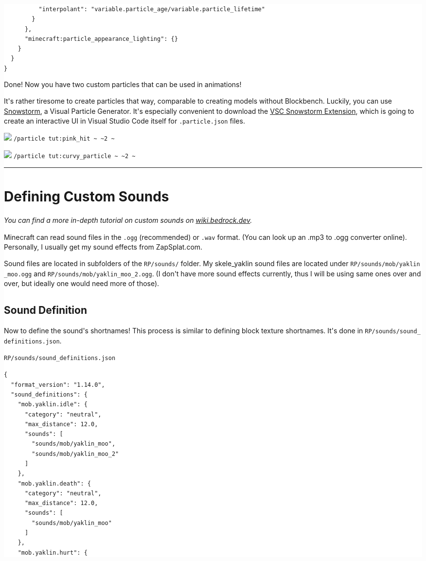 ```jsonc
          "interpolant": "variable.particle_age/variable.particle_lifetime"
        }
      },
      "minecraft:particle_appearance_lighting": {}
    }
  }
}
```

Done! Now you have two custom particles that can be used in animations!

It's rather tiresome to create particles that way, comparable to creating models without Blockbench. Luckily, you can use [Snowstorm](https://jannisx11.github.io/snowstorm/), a Visual Particle Generator. It's especially convenient to download the [VSC Snowstorm Extension](https://marketplace.visualstudio.com/items?itemName=JannisX11.snowstorm), which is going to create an interactive UI in Visual Studio Code itself for `.particle.json` files.

![](/assets/guide/custom_particles_6.jpg)
`/particle tut:pink_hit ~ ~2 ~`

![](/assets/guide/custom_particles_7.jpg)
`/particle tut:curvy_particle ~ ~2 ~`

----

# Defining Custom Sounds

*You can find a more in-depth tutorial on custom sounds on [wiki.bedrock.dev](https://wiki.bedrock.dev/concepts/sounds.html).*

Minecraft can read sound files in the `.ogg` (recommended) or `.wav` format. (You can look up an .mp3 to .ogg converter online). Personally, I usually get my sound effects from ZapSplat.com.

Sound files are located in subfolders of the `RP/sounds/` folder. My skele_yaklin sound files are located under `RP/sounds/mob/yaklin_moo.ogg` and `RP/sounds/mob/yaklin_moo_2.ogg`. (I don't have more sound effects currently, thus I will be using same ones over and over, but ideally one would need more of those).

## Sound Definition

Now to define the sound's shortnames! This process is similar to defining block texture shortnames. It's done in `RP/sounds/sound_definitions.json`.

`RP/sounds/sound_definitions.json`
```jsonc
{
  "format_version": "1.14.0",
  "sound_definitions": {
    "mob.yaklin.idle": {
      "category": "neutral",
      "max_distance": 12.0,
      "sounds": [
        "sounds/mob/yaklin_moo",
        "sounds/mob/yaklin_moo_2"
      ]
    },
    "mob.yaklin.death": {
      "category": "neutral",
      "max_distance": 12.0,
      "sounds": [
        "sounds/mob/yaklin_moo"
      ]
    },
    "mob.yaklin.hurt": {
```